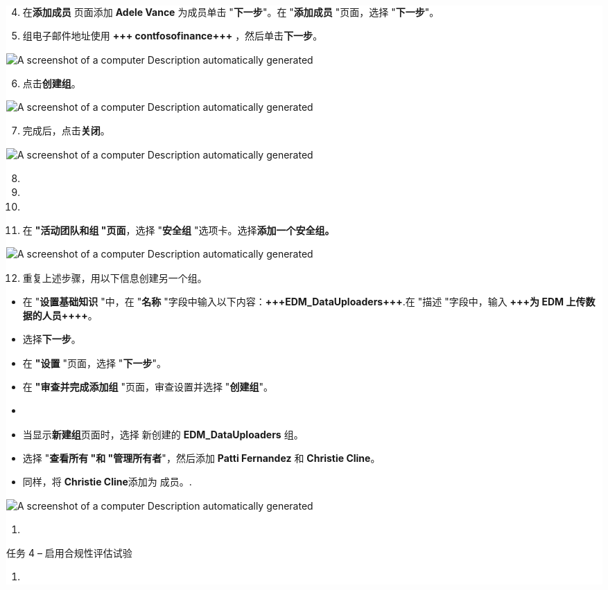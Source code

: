 4.  在**添加成员** 页面添加 **Adele Vance** 为成员单击 "**下一步**"。在
    "**添加成员** "页面，选择 "**下一步**"。

5.  组电子邮件地址使用 **+++ contfosofinance+++** ，然后单击**下一步**。

![A screenshot of a computer Description automatically
generated](./media/image33.png)

6.  点击**创建组**。

![A screenshot of a computer Description automatically
generated](./media/image35.png)

7.  完成后，点击**关闭**。

![A screenshot of a computer Description automatically
generated](./media/image37.png)

8.  

9.  

10. 

11. 在 **"活动团队和组 "页面**，选择 "**安全组**
    "选项卡。选择**添加一个安全组。**

![A screenshot of a computer Description automatically
generated](./media/image42.png)

12. 重复上述步骤，用以下信息创建另一个组。

- 在 "**设置基础知识** "中，在 "**名称**
  "字段中输入以下内容：**+++EDM_DataUploaders+++**.在 "描述
  "字段中，输入 **+++为 EDM 上传数据的人员++++**。

- 选择**下一步**。

- 在 **"设置** "页面，选择 "**下一步**"。

- 在 **"审查并完成添加组** "页面，审查设置并选择 "**创建组**"。

- 

- 当显示**新建组**页面时，选择 新创建的 **EDM_DataUploaders** 组。

- 选择 "**查看所有 "和 "管理所有者**"，然后添加 **Patti Fernandez** 和
  **Christie Cline**。

- 同样，将 **Christie Cline**添加为 成员。.

![A screenshot of a computer Description automatically
generated](./media/image44.png)

1.  

任务 4 – 启用合规性评估试验

1.  
